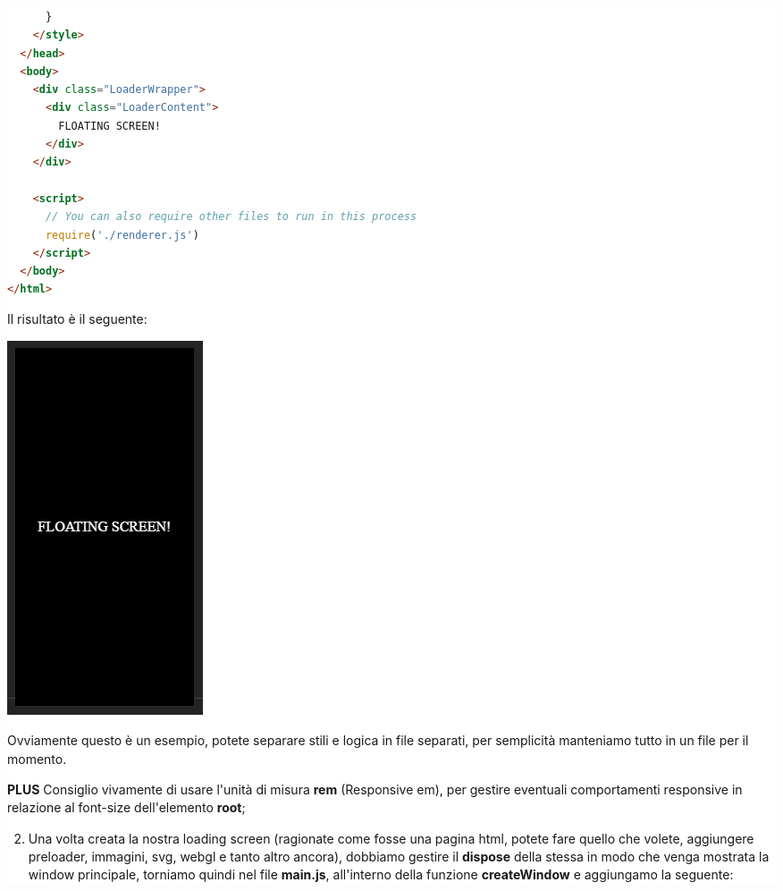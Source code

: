 ```html
      }
    </style>
  </head>
  <body>
    <div class="LoaderWrapper">
      <div class="LoaderContent">
        FLOATING SCREEN!
      </div>
    </div>

    <script>
      // You can also require other files to run in this process
      require('./renderer.js')
    </script>
  </body>
</html>
```
Il risultato è il seguente:

![Electron first image](./electron-quick-start/assets/tutorial/test02.PNG)

Ovviamente questo è un esempio, potete separare stili e logica in file separati, per semplicità manteniamo tutto in un file per il momento.

**PLUS** Consiglio vivamente di usare l'unità di misura **rem** (Responsive em), per gestire eventuali comportamenti responsive in relazione al font-size dell'elemento **root**;

2. Una volta creata la nostra loading screen (ragionate come fosse una pagina html, potete fare quello che volete, aggiungere preloader, immagini, svg, webgl e tanto altro ancora), dobbiamo gestire il **dispose** della stessa in modo che venga mostrata la window principale, torniamo quindi nel file **main.js**, all'interno della funzione **createWindow** e aggiungamo la seguente:
